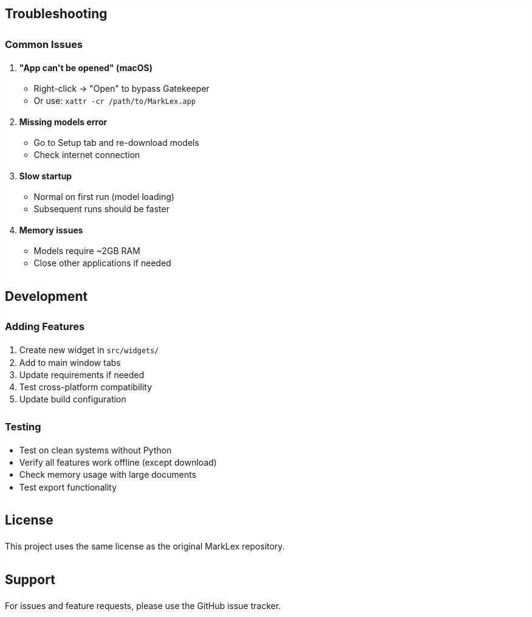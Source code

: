 ## Troubleshooting

### Common Issues

1. **"App can't be opened" (macOS)**
   - Right-click → "Open" to bypass Gatekeeper
   - Or use: `xattr -cr /path/to/MarkLex.app`

2. **Missing models error**
   - Go to Setup tab and re-download models
   - Check internet connection

3. **Slow startup**
   - Normal on first run (model loading)
   - Subsequent runs should be faster

4. **Memory issues**
   - Models require ~2GB RAM
   - Close other applications if needed

## Development

### Adding Features

1. Create new widget in `src/widgets/`
2. Add to main window tabs
3. Update requirements if needed
4. Test cross-platform compatibility
5. Update build configuration

### Testing

- Test on clean systems without Python
- Verify all features work offline (except download)
- Check memory usage with large documents
- Test export functionality

## License

This project uses the same license as the original MarkLex repository.

## Support

For issues and feature requests, please use the GitHub issue tracker.